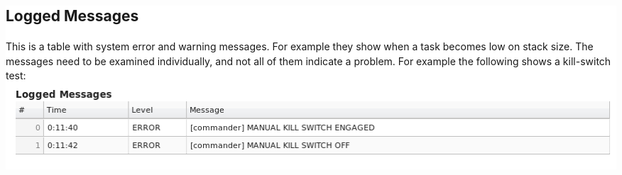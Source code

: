 ## Logged Messages

This is a table with system error and warning messages. 
For example they show when a task becomes low on stack size.
The messages need to be examined individually, and not all of them indicate a problem.
For example the following shows a kill-switch test:
![Logged Messages](../../assets/flight_log_analysis/flight_review/logged_messages.png)

